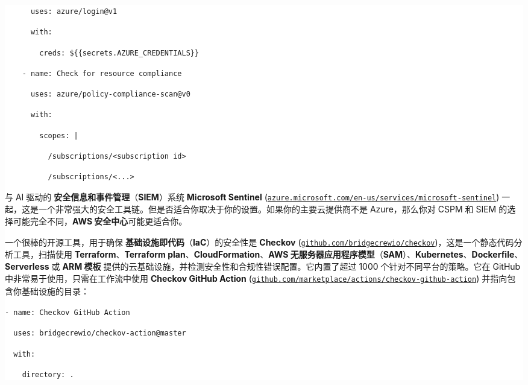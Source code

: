 ```
      uses: azure/login@v1
```

```
      with:
```

```
        creds: ${{secrets.AZURE_CREDENTIALS}}
```

```
    - name: Check for resource compliance
```

```
      uses: azure/policy-compliance-scan@v0
```

```
      with:
```

```
        scopes: |
```

```
          /subscriptions/<subscription id>
```

```
          /subscriptions/<...>
```

与 AI 驱动的 **安全信息和事件管理**（**SIEM**）系统 **Microsoft Sentinel** ([`azure.microsoft.com/en-us/services/microsoft-sentinel`](https://azure.microsoft.com/en-us/services/microsoft-sentinel)) 一起，这是一个非常强大的安全工具链。但是否适合你取决于你的设置。如果你的主要云提供商不是 Azure，那么你对 CSPM 和 SIEM 的选择可能完全不同，**AWS 安全中心**可能更适合你。

一个很棒的开源工具，用于确保 **基础设施即代码**（**IaC**）的安全性是 **Checkov** ([`github.com/bridgecrewio/checkov`](https://github.com/bridgecrewio/checkov))，这是一个静态代码分析工具，扫描使用 **Terraform**、**Terraform plan**、**CloudFormation**、**AWS 无服务器应用程序模型**（**SAM**）、**Kubernetes**、**Dockerfile**、**Serverless** 或 **ARM 模板** 提供的云基础设施，并检测安全性和合规性错误配置。它内置了超过 1000 个针对不同平台的策略。它在 GitHub 中非常易于使用，只需在工作流中使用 **Checkov GitHub Action** ([`github.com/marketplace/actions/checkov-github-action`](https://github.com/marketplace/actions/checkov-github-action)) 并指向包含你基础设施的目录：

```
- name: Checkov GitHub Action
```

```
  uses: bridgecrewio/checkov-action@master
```

```
  with:
```

```
    directory: .
```
